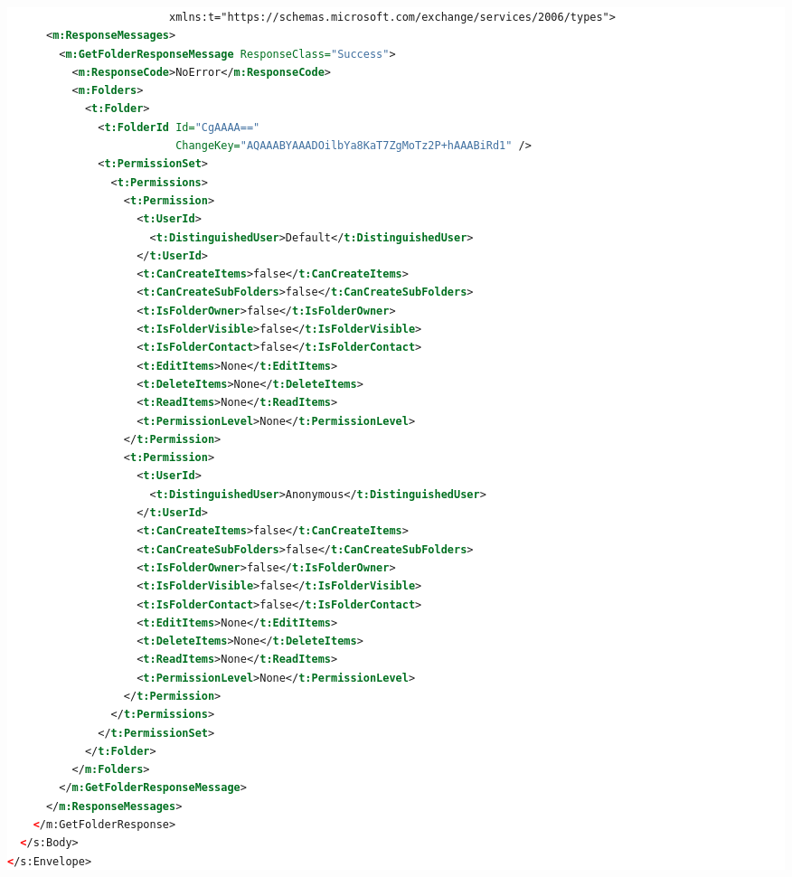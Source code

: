 ```XML
                         xmlns:t="https://schemas.microsoft.com/exchange/services/2006/types">
      <m:ResponseMessages>
        <m:GetFolderResponseMessage ResponseClass="Success">
          <m:ResponseCode>NoError</m:ResponseCode>
          <m:Folders>
            <t:Folder>
              <t:FolderId Id="CgAAAA=="
                          ChangeKey="AQAAABYAAADOilbYa8KaT7ZgMoTz2P+hAAABiRd1" />
              <t:PermissionSet>
                <t:Permissions>
                  <t:Permission>
                    <t:UserId>
                      <t:DistinguishedUser>Default</t:DistinguishedUser>
                    </t:UserId>
                    <t:CanCreateItems>false</t:CanCreateItems>
                    <t:CanCreateSubFolders>false</t:CanCreateSubFolders>
                    <t:IsFolderOwner>false</t:IsFolderOwner>
                    <t:IsFolderVisible>false</t:IsFolderVisible>
                    <t:IsFolderContact>false</t:IsFolderContact>
                    <t:EditItems>None</t:EditItems>
                    <t:DeleteItems>None</t:DeleteItems>
                    <t:ReadItems>None</t:ReadItems>
                    <t:PermissionLevel>None</t:PermissionLevel>
                  </t:Permission>
                  <t:Permission>
                    <t:UserId>
                      <t:DistinguishedUser>Anonymous</t:DistinguishedUser>
                    </t:UserId>
                    <t:CanCreateItems>false</t:CanCreateItems>
                    <t:CanCreateSubFolders>false</t:CanCreateSubFolders>
                    <t:IsFolderOwner>false</t:IsFolderOwner>
                    <t:IsFolderVisible>false</t:IsFolderVisible>
                    <t:IsFolderContact>false</t:IsFolderContact>
                    <t:EditItems>None</t:EditItems>
                    <t:DeleteItems>None</t:DeleteItems>
                    <t:ReadItems>None</t:ReadItems>
                    <t:PermissionLevel>None</t:PermissionLevel>
                  </t:Permission>
                </t:Permissions>
              </t:PermissionSet>
            </t:Folder>
          </m:Folders>
        </m:GetFolderResponseMessage>
      </m:ResponseMessages>
    </m:GetFolderResponse>
  </s:Body>
</s:Envelope>
```
